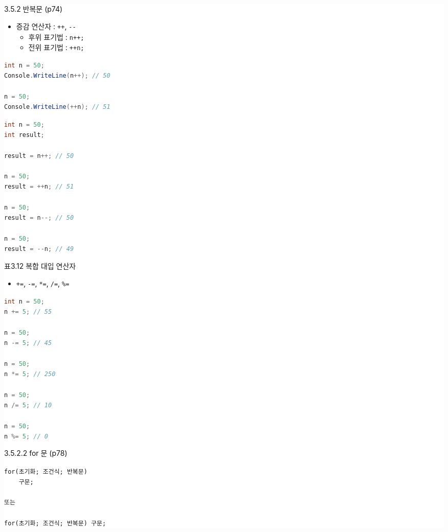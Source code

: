 
3.5.2 반복문 (p74)
- 증감 연산자 : `++`, `--`
	- 후위 표기법 : `n++;`
	- 전위 표기법 : `++n;`

```c#
int n = 50;
Console.WriteLine(n++); // 50 

n = 50;
Console.WriteLine(++n); // 51
```

```c#
int n = 50;
int result;

result = n++; // 50

n = 50;
result = ++n; // 51

n = 50;
result = n--; // 50

n = 50;
result = --n; // 49
```

표3.12 복합 대입 연산자 
- `+=`, `-=`, `*=`, `/=`, `%=`

```c#
int n = 50;
n += 5; // 55

n = 50;
n -= 5; // 45

n = 50;
n *= 5; // 250

n = 50;
n /= 5; // 10

n = 50;
n %= 5; // 0
```

3.5.2.2 for 문 (p78)

```text
for(초기화; 조건식; 반복문)
	구문;
	
또는 

for(초기화; 조건식; 반복문) 구문;
```
